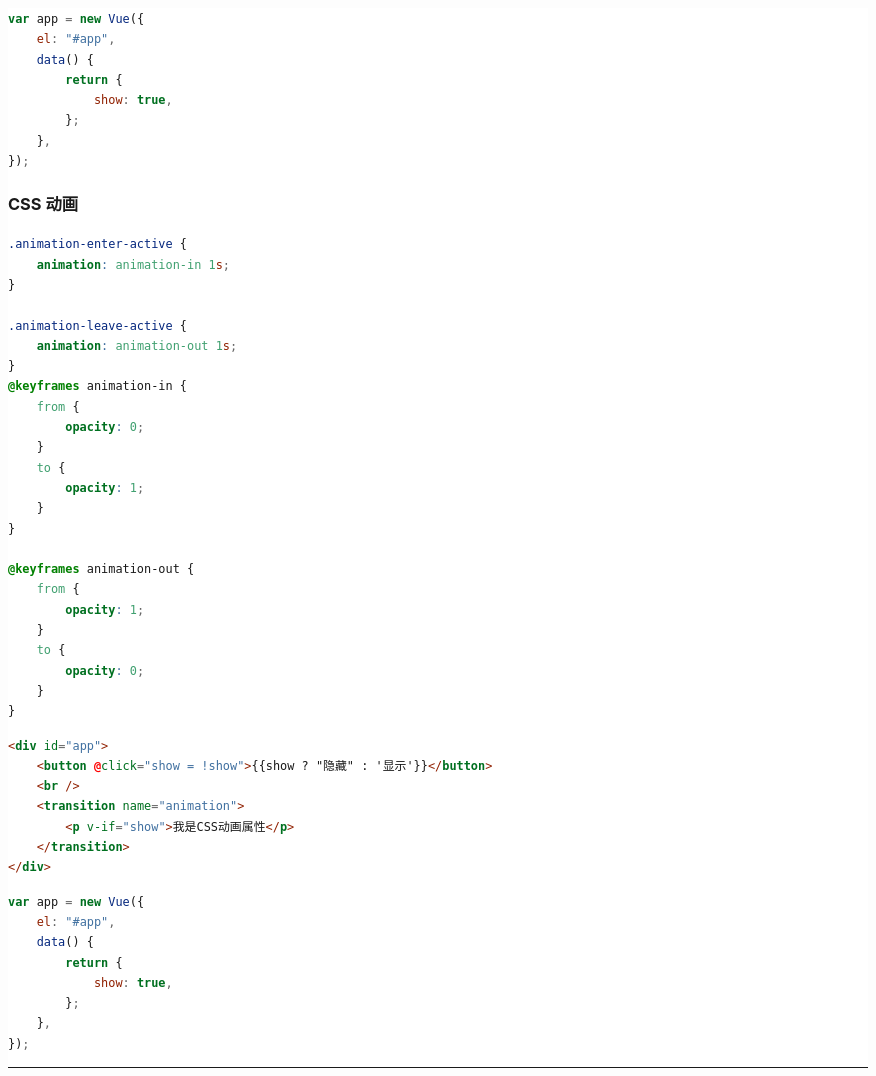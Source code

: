 ```js
var app = new Vue({
    el: "#app",
    data() {
        return {
            show: true,
        };
    },
});
```

### CSS 动画

```css
.animation-enter-active {
    animation: animation-in 1s;
}

.animation-leave-active {
    animation: animation-out 1s;
}
@keyframes animation-in {
    from {
        opacity: 0;
    }
    to {
        opacity: 1;
    }
}

@keyframes animation-out {
    from {
        opacity: 1;
    }
    to {
        opacity: 0;
    }
}
```

```html
<div id="app">
    <button @click="show = !show">{{show ? "隐藏" : '显示'}}</button>
    <br />
    <transition name="animation">
        <p v-if="show">我是CSS动画属性</p>
    </transition>
</div>
```

```js
var app = new Vue({
    el: "#app",
    data() {
        return {
            show: true,
        };
    },
});
```

---